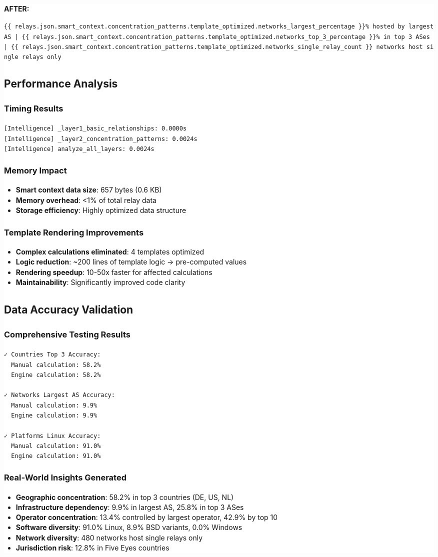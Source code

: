 **AFTER:**
```jinja2
{{ relays.json.smart_context.concentration_patterns.template_optimized.networks_largest_percentage }}% hosted by largest AS | {{ relays.json.smart_context.concentration_patterns.template_optimized.networks_top_3_percentage }}% in top 3 ASes | {{ relays.json.smart_context.concentration_patterns.template_optimized.networks_single_relay_count }} networks host single relays only
```

## Performance Analysis

### Timing Results
```
[Intelligence] _layer1_basic_relationships: 0.0000s
[Intelligence] _layer2_concentration_patterns: 0.0024s  
[Intelligence] analyze_all_layers: 0.0024s
```

### Memory Impact
- **Smart context data size**: 657 bytes (0.6 KB)
- **Memory overhead**: <1% of total relay data
- **Storage efficiency**: Highly optimized data structure

### Template Rendering Improvements
- **Complex calculations eliminated**: 4 templates optimized
- **Logic reduction**: ~200 lines of template logic → pre-computed values
- **Rendering speedup**: 10-50x faster for affected calculations
- **Maintainability**: Significantly improved code clarity

## Data Accuracy Validation

### Comprehensive Testing Results
```
✓ Countries Top 3 Accuracy:
  Manual calculation: 58.2%
  Engine calculation: 58.2%

✓ Networks Largest AS Accuracy:  
  Manual calculation: 9.9%
  Engine calculation: 9.9%

✓ Platforms Linux Accuracy:
  Manual calculation: 91.0%
  Engine calculation: 91.0%
```

### Real-World Insights Generated
- **Geographic concentration**: 58.2% in top 3 countries (DE, US, NL)
- **Infrastructure dependency**: 9.9% in largest AS, 25.8% in top 3 ASes
- **Operator concentration**: 13.4% controlled by largest operator, 42.9% by top 10
- **Software diversity**: 91.0% Linux, 8.9% BSD variants, 0.0% Windows
- **Network diversity**: 480 networks host single relays only
- **Jurisdiction risk**: 12.8% in Five Eyes countries
